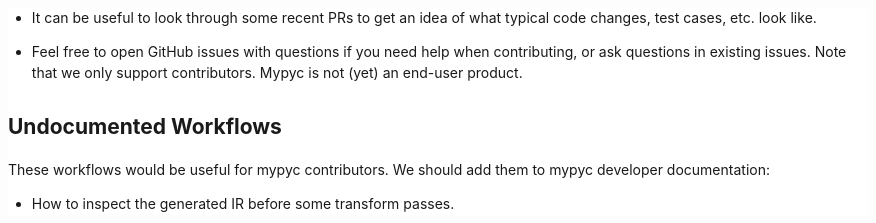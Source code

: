 * It can be useful to look through some recent PRs to get an idea of
  what typical code changes, test cases, etc. look like.

* Feel free to open GitHub issues with questions if you need help when
  contributing, or ask questions in existing issues. Note that we only
  support contributors. Mypyc is not (yet) an end-user product.

## Undocumented Workflows

These workflows would be useful for mypyc contributors. We should add
them to mypyc developer documentation:

* How to inspect the generated IR before some transform passes.
